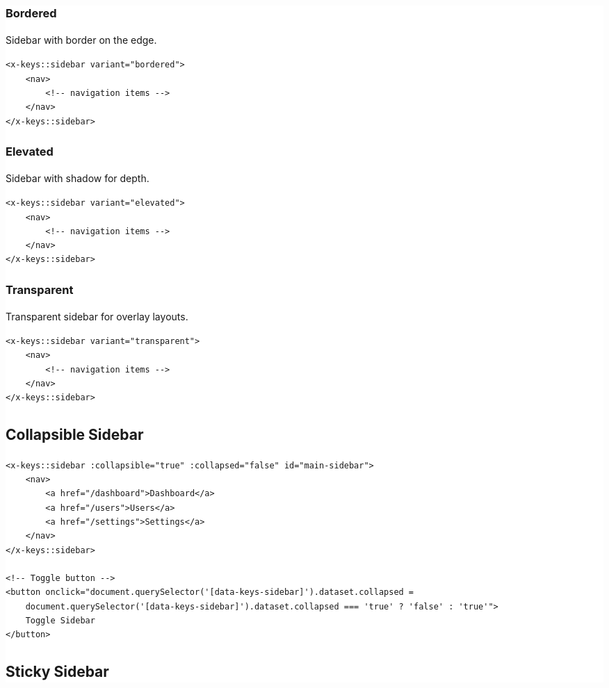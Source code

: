 ### Bordered
Sidebar with border on the edge.

```blade
<x-keys::sidebar variant="bordered">
    <nav>
        <!-- navigation items -->
    </nav>
</x-keys::sidebar>
```

### Elevated
Sidebar with shadow for depth.

```blade
<x-keys::sidebar variant="elevated">
    <nav>
        <!-- navigation items -->
    </nav>
</x-keys::sidebar>
```

### Transparent
Transparent sidebar for overlay layouts.

```blade
<x-keys::sidebar variant="transparent">
    <nav>
        <!-- navigation items -->
    </nav>
</x-keys::sidebar>
```

## Collapsible Sidebar

```blade
<x-keys::sidebar :collapsible="true" :collapsed="false" id="main-sidebar">
    <nav>
        <a href="/dashboard">Dashboard</a>
        <a href="/users">Users</a>
        <a href="/settings">Settings</a>
    </nav>
</x-keys::sidebar>

<!-- Toggle button -->
<button onclick="document.querySelector('[data-keys-sidebar]').dataset.collapsed =
    document.querySelector('[data-keys-sidebar]').dataset.collapsed === 'true' ? 'false' : 'true'">
    Toggle Sidebar
</button>
```

## Sticky Sidebar
